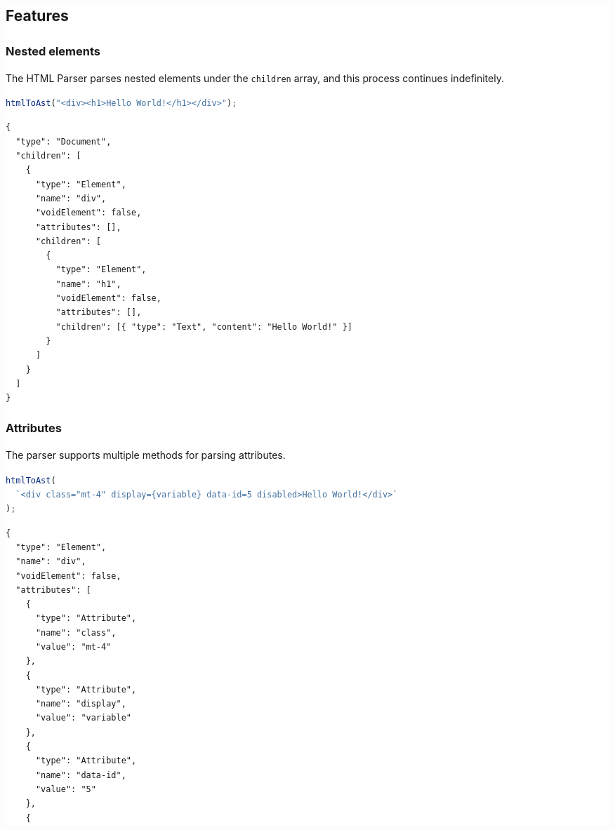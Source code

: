## Features

### Nested elements

The HTML Parser parses nested elements under the `children` array, and this process continues indefinitely.

```js
htmlToAst("<div><h1>Hello World!</h1></div>");
```

```json{3,9,15}
{
  "type": "Document",
  "children": [
    {
      "type": "Element",
      "name": "div",
      "voidElement": false,
      "attributes": [],
      "children": [
        {
          "type": "Element",
          "name": "h1",
          "voidElement": false,
          "attributes": [],
          "children": [{ "type": "Text", "content": "Hello World!" }]
        }
      ]
    }
  ]
}
```

### Attributes

The parser supports multiple methods for parsing attributes.

```js
htmlToAst(
  `<div class="mt-4" display={variable} data-id=5 disabled>Hello World!</div>`
);
```

```json{7,8,9,12,13,14,17,18,19,22,23}
{
  "type": "Element",
  "name": "div",
  "voidElement": false,
  "attributes": [
    {
      "type": "Attribute",
      "name": "class",
      "value": "mt-4"
    },
    {
      "type": "Attribute",
      "name": "display",
      "value": "variable"
    },
    {
      "type": "Attribute",
      "name": "data-id",
      "value": "5"
    },
    {
```